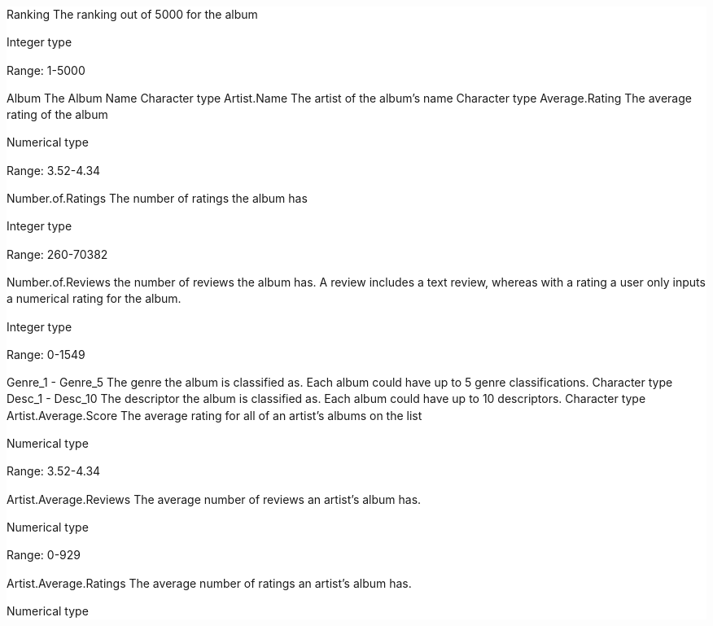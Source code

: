 <tr class="odd">
<td>Ranking</td>
<td>The ranking out of 5000 for the album</td>
<td><p>Integer type</p>
<p>Range: 1-5000</p></td>
</tr>
<tr class="even">
<td>Album</td>
<td>The Album Name</td>
<td>Character type</td>
</tr>
<tr class="odd">
<td>Artist.Name</td>
<td>The artist of the album’s name</td>
<td>Character type</td>
</tr>
<tr class="even">
<td>Average.Rating</td>
<td>The average rating of the album</td>
<td><p>Numerical type</p>
<p>Range: 3.52-4.34</p></td>
</tr>
<tr class="odd">
<td>Number.of.Ratings</td>
<td>The number of ratings the album has</td>
<td><p>Integer type</p>
<p>Range: 260-70382</p></td>
</tr>
<tr class="even">
<td>Number.of.Reviews</td>
<td>the number of reviews the album has. A review includes a text
review, whereas with a rating a user only inputs a numerical rating for
the album.</td>
<td><p>Integer type</p>
<p>Range: 0-1549</p></td>
</tr>
<tr class="odd">
<td>Genre_1 - Genre_5</td>
<td>The genre the album is classified as. Each album could have up to 5
genre classifications.</td>
<td>Character type</td>
</tr>
<tr class="even">
<td>Desc_1 - Desc_10</td>
<td>The descriptor the album is classified as. Each album could have up
to 10 descriptors.</td>
<td>Character type</td>
</tr>
<tr class="odd">
<td>Artist.Average.Score</td>
<td>The average rating for all of an artist’s albums on the list</td>
<td><p>Numerical type</p>
<p>Range: 3.52-4.34</p></td>
</tr>
<tr class="even">
<td>Artist.Average.Reviews</td>
<td>The average number of reviews an artist’s album has.</td>
<td><p>Numerical type</p>
<p>Range: 0-929</p></td>
</tr>
<tr class="odd">
<td>Artist.Average.Ratings</td>
<td>The average number of ratings an artist’s album has.</td>
<td><p>Numerical type</p>